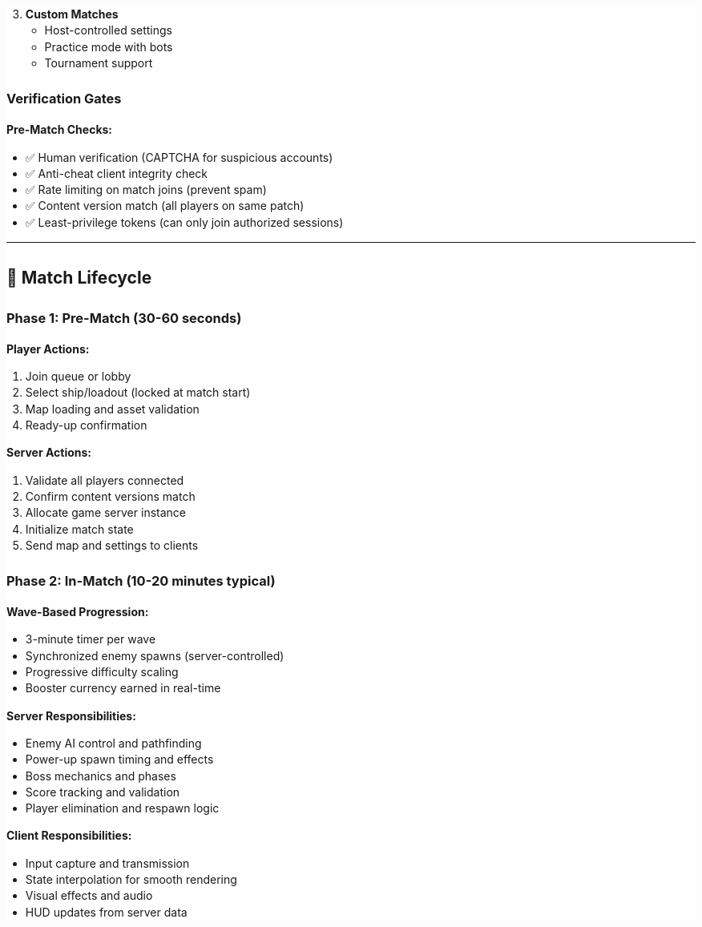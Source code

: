 3. **Custom Matches**
   - Host-controlled settings
   - Practice mode with bots
   - Tournament support

### Verification Gates

**Pre-Match Checks:**
- ✅ Human verification (CAPTCHA for suspicious accounts)
- ✅ Anti-cheat client integrity check
- ✅ Rate limiting on match joins (prevent spam)
- ✅ Content version match (all players on same patch)
- ✅ Least-privilege tokens (can only join authorized sessions)

---

## 🎯 Match Lifecycle

### Phase 1: Pre-Match (30-60 seconds)

**Player Actions:**
1. Join queue or lobby
2. Select ship/loadout (locked at match start)
3. Map loading and asset validation
4. Ready-up confirmation

**Server Actions:**
1. Validate all players connected
2. Confirm content versions match
3. Allocate game server instance
4. Initialize match state
5. Send map and settings to clients

### Phase 2: In-Match (10-20 minutes typical)

**Wave-Based Progression:**
- 3-minute timer per wave
- Synchronized enemy spawns (server-controlled)
- Progressive difficulty scaling
- Booster currency earned in real-time

**Server Responsibilities:**
- Enemy AI control and pathfinding
- Power-up spawn timing and effects
- Boss mechanics and phases
- Score tracking and validation
- Player elimination and respawn logic

**Client Responsibilities:**
- Input capture and transmission
- State interpolation for smooth rendering
- Visual effects and audio
- HUD updates from server data
